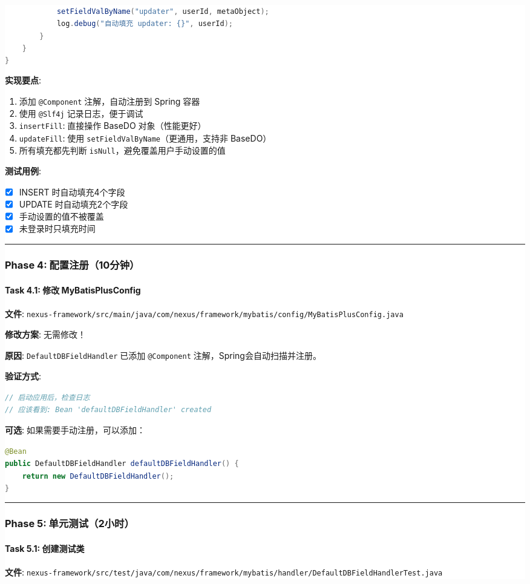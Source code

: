 ```java
            setFieldValByName("updater", userId, metaObject);
            log.debug("自动填充 updater: {}", userId);
        }
    }
}
```

**实现要点**:
1. 添加 `@Component` 注解，自动注册到 Spring 容器
2. 使用 `@Slf4j` 记录日志，便于调试
3. `insertFill`: 直接操作 BaseDO 对象（性能更好）
4. `updateFill`: 使用 `setFieldValByName`（更通用，支持非 BaseDO）
5. 所有填充都先判断 `isNull`，避免覆盖用户手动设置的值

**测试用例**:
- [x] INSERT 时自动填充4个字段
- [x] UPDATE 时自动填充2个字段
- [x] 手动设置的值不被覆盖
- [x] 未登录时只填充时间

---

### Phase 4: 配置注册（10分钟）

#### Task 4.1: 修改 MyBatisPlusConfig

**文件**: `nexus-framework/src/main/java/com/nexus/framework/mybatis/config/MyBatisPlusConfig.java`

**修改方案**: 无需修改！

**原因**: `DefaultDBFieldHandler` 已添加 `@Component` 注解，Spring会自动扫描并注册。

**验证方式**:
```java
// 启动应用后，检查日志
// 应该看到: Bean 'defaultDBFieldHandler' created
```

**可选**: 如果需要手动注册，可以添加：
```java
@Bean
public DefaultDBFieldHandler defaultDBFieldHandler() {
    return new DefaultDBFieldHandler();
}
```

---

### Phase 5: 单元测试（2小时）

#### Task 5.1: 创建测试类

**文件**: `nexus-framework/src/test/java/com/nexus/framework/mybatis/handler/DefaultDBFieldHandlerTest.java`
